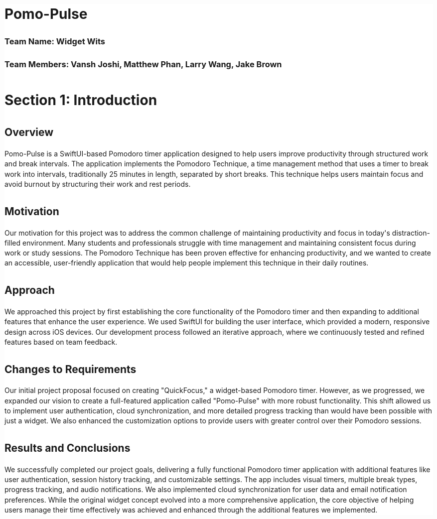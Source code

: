 # Pomo-Pulse
### Team Name: Widget Wits
### Team Members: Vansh Joshi, Matthew Phan, Larry Wang, Jake Brown

# Section 1: Introduction

## Overview
Pomo-Pulse is a SwiftUI-based Pomodoro timer application designed to help users improve productivity through structured work and break intervals. The application implements the Pomodoro Technique, a time management method that uses a timer to break work into intervals, traditionally 25 minutes in length, separated by short breaks. This technique helps users maintain focus and avoid burnout by structuring their work and rest periods.

## Motivation
Our motivation for this project was to address the common challenge of maintaining productivity and focus in today's distraction-filled environment. Many students and professionals struggle with time management and maintaining consistent focus during work or study sessions. The Pomodoro Technique has been proven effective for enhancing productivity, and we wanted to create an accessible, user-friendly application that would help people implement this technique in their daily routines.

## Approach
We approached this project by first establishing the core functionality of the Pomodoro timer and then expanding to additional features that enhance the user experience. We used SwiftUI for building the user interface, which provided a modern, responsive design across iOS devices. Our development process followed an iterative approach, where we continuously tested and refined features based on team feedback.

## Changes to Requirements
Our initial project proposal focused on creating "QuickFocus," a widget-based Pomodoro timer. However, as we progressed, we expanded our vision to create a full-featured application called "Pomo-Pulse" with more robust functionality. This shift allowed us to implement user authentication, cloud synchronization, and more detailed progress tracking than would have been possible with just a widget. We also enhanced the customization options to provide users with greater control over their Pomodoro sessions.

## Results and Conclusions
We successfully completed our project goals, delivering a fully functional Pomodoro timer application with additional features like user authentication, session history tracking, and customizable settings. The app includes visual timers, multiple break types, progress tracking, and audio notifications. We also implemented cloud synchronization for user data and email notification preferences. While the original widget concept evolved into a more comprehensive application, the core objective of helping users manage their time effectively was achieved and enhanced through the additional features we implemented.
